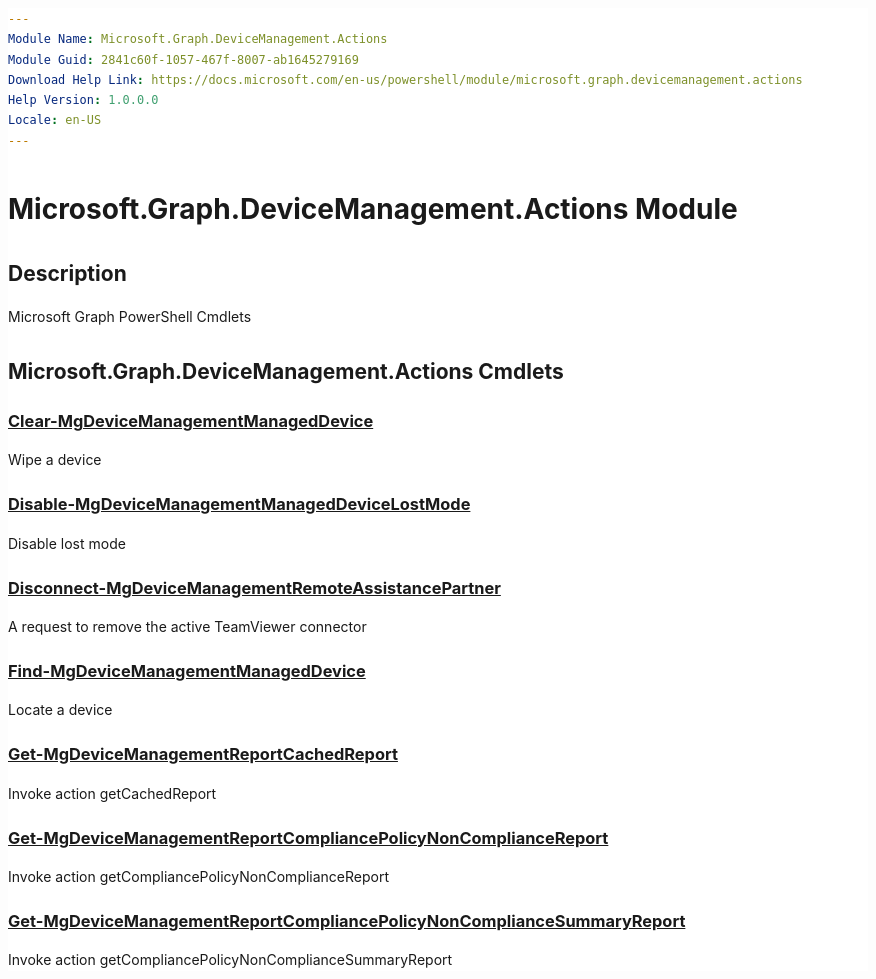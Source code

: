 ```yaml
---
Module Name: Microsoft.Graph.DeviceManagement.Actions
Module Guid: 2841c60f-1057-467f-8007-ab1645279169
Download Help Link: https://docs.microsoft.com/en-us/powershell/module/microsoft.graph.devicemanagement.actions
Help Version: 1.0.0.0
Locale: en-US
---
```


# Microsoft.Graph.DeviceManagement.Actions Module
## Description
Microsoft Graph PowerShell Cmdlets

## Microsoft.Graph.DeviceManagement.Actions Cmdlets
### [Clear-MgDeviceManagementManagedDevice](Clear-MgDeviceManagementManagedDevice.md)
Wipe a device

### [Disable-MgDeviceManagementManagedDeviceLostMode](Disable-MgDeviceManagementManagedDeviceLostMode.md)
Disable lost mode

### [Disconnect-MgDeviceManagementRemoteAssistancePartner](Disconnect-MgDeviceManagementRemoteAssistancePartner.md)
A request to remove the active TeamViewer connector

### [Find-MgDeviceManagementManagedDevice](Find-MgDeviceManagementManagedDevice.md)
Locate a device

### [Get-MgDeviceManagementReportCachedReport](Get-MgDeviceManagementReportCachedReport.md)
Invoke action getCachedReport

### [Get-MgDeviceManagementReportCompliancePolicyNonComplianceReport](Get-MgDeviceManagementReportCompliancePolicyNonComplianceReport.md)
Invoke action getCompliancePolicyNonComplianceReport

### [Get-MgDeviceManagementReportCompliancePolicyNonComplianceSummaryReport](Get-MgDeviceManagementReportCompliancePolicyNonComplianceSummaryReport.md)
Invoke action getCompliancePolicyNonComplianceSummaryReport
